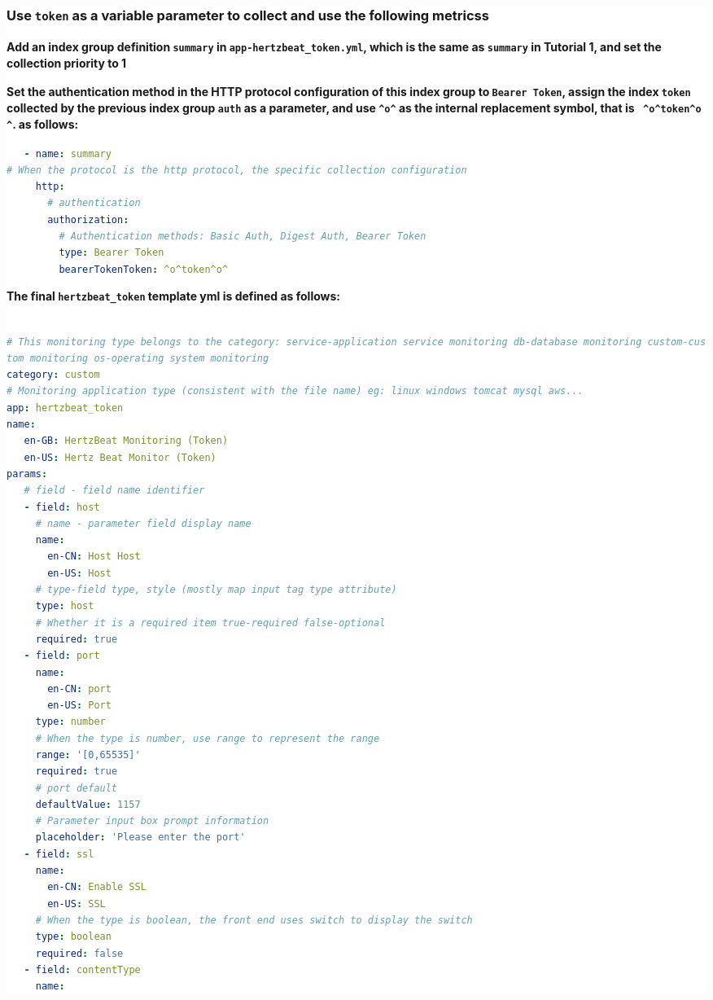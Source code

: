 

### Use `token` as a variable parameter to collect and use the following metricss

**Add an index group definition `summary` in `app-hertzbeat_token.yml`, which is the same as `summary` in Tutorial 1, and set the collection priority to 1**

**Set the authentication method in the HTTP protocol configuration of this index group to `Bearer Token`, assign the index `token` collected by the previous index group `auth` as a parameter, and use `^o^` as the internal replacement symbol, that is ` ^o^token^o^`. as follows:**

```yaml
   - name: summary
# When the protocol is the http protocol, the specific collection configuration
     http:
       # authentication
       authorization:
         # Authentication methods: Basic Auth, Digest Auth, Bearer Token
         type: Bearer Token
         bearerTokenToken: ^o^token^o^
```

**The final `hertzbeat_token` template yml is defined as follows:**

```yaml

# This monitoring type belongs to the category: service-application service monitoring db-database monitoring custom-custom monitoring os-operating system monitoring
category: custom
# Monitoring application type (consistent with the file name) eg: linux windows tomcat mysql aws...
app: hertzbeat_token
name:
   en-GB: HertzBeat Monitoring (Token)
   en-US: Hertz Beat Monitor (Token)
params:
   # field - field name identifier
   - field: host
     # name - parameter field display name
     name:
       en-CN: Host Host
       en-US: Host
     # type-field type, style (mostly map input tag type attribute)
     type: host
     # Whether it is a required item true-required false-optional
     required: true
   - field: port
     name:
       en-CN: port
       en-US: Port
     type: number
     # When the type is number, use range to represent the range
     range: '[0,65535]'
     required: true
     # port default
     defaultValue: 1157
     # Parameter input box prompt information
     placeholder: 'Please enter the port'
   - field: ssl
     name:
       en-CN: Enable SSL
       en-US: SSL
     # When the type is boolean, the front end uses switch to display the switch
     type: boolean
     required: false
   - field: contentType
     name:
```